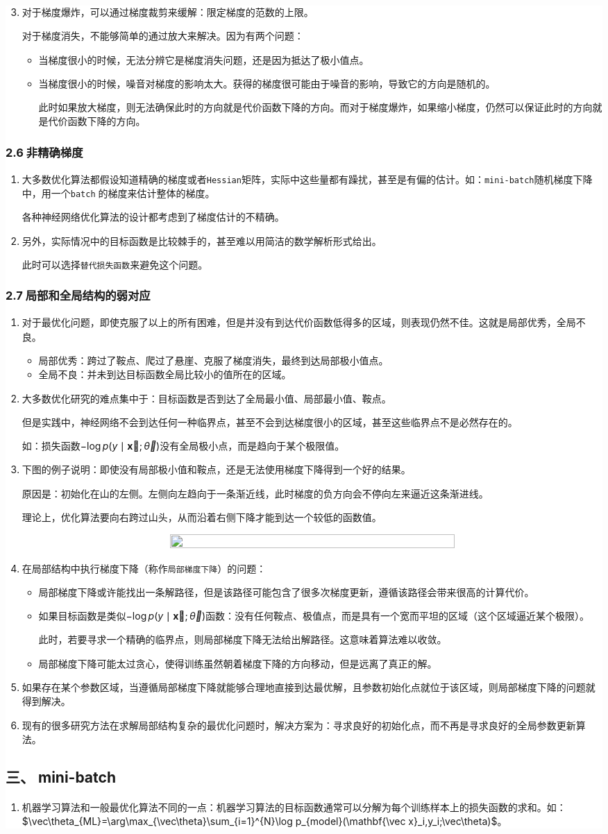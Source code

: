 3. 对于梯度爆炸，可以通过梯度裁剪来缓解：限定梯度的范数的上限。

   对于梯度消失，不能够简单的通过放大来解决。因为有两个问题：

   - 当梯度很小的时候，无法分辨它是梯度消失问题，还是因为抵达了极小值点。

   - 当梯度很小的时候，噪音对梯度的影响太大。获得的梯度很可能由于噪音的影响，导致它的方向是随机的。

     此时如果放大梯度，则无法确保此时的方向就是代价函数下降的方向。而对于梯度爆炸，如果缩小梯度，仍然可以保证此时的方向就是代价函数下降的方向。

### 2.6 非精确梯度

1. 大多数优化算法都假设知道精确的梯度或者`Hessian`矩阵，实际中这些量都有躁扰，甚至是有偏的估计。如：`mini-batch`随机梯度下降中，用一个`batch` 的梯度来估计整体的梯度。

   各种神经网络优化算法的设计都考虑到了梯度估计的不精确。

2. 另外，实际情况中的目标函数是比较棘手的，甚至难以用简洁的数学解析形式给出。

   此时可以选择`替代损失函数`来避免这个问题。

### 2.7 局部和全局结构的弱对应

1. 对于最优化问题，即使克服了以上的所有困难，但是并没有到达代价函数低得多的区域，则表现仍然不佳。这就是局部优秀，全局不良。

   - 局部优秀：跨过了鞍点、爬过了悬崖、克服了梯度消失，最终到达局部极小值点。
   - 全局不良：并未到达目标函数全局比较小的值所在的区域。

2. 大多数优化研究的难点集中于：目标函数是否到达了全局最小值、局部最小值、鞍点。

   但是实践中，神经网络不会到达任何一种临界点，甚至不会到达梯度很小的区域，甚至这些临界点不是必然存在的。

   如：损失函数$-\log p(y\mid \mathbf{\vec x};\vec\theta)$没有全局极小点，而是趋向于某个极限值。

3. 下图的例子说明：即使没有局部极小值和鞍点，还是无法使用梯度下降得到一个好的结果。

   原因是：初始化在山的左侧。左侧向左趋向于一条渐近线，此时梯度的负方向会不停向左来逼近这条渐进线。

   理论上，优化算法要向右跨过山头，从而沿着右侧下降才能到达一个较低的函数值。

   <p align="center">
      <img width="70%" height="70%" src="http://images.iterate.site/blog/image/20200603/sBgkTxcg6HWc.png?imageslim">
   </p>
   

4. 在局部结构中执行梯度下降（称作`局部梯度下降`）的问题：

   - 局部梯度下降或许能找出一条解路径，但是该路径可能包含了很多次梯度更新，遵循该路径会带来很高的计算代价。

   - 如果目标函数是类似$-\log p(y\mid \mathbf{\vec x};\vec\theta)$函数：没有任何鞍点、极值点，而是具有一个宽而平坦的区域（这个区域逼近某个极限）。

     此时，若要寻求一个精确的临界点，则局部梯度下降无法给出解路径。这意味着算法难以收敛。

   - 局部梯度下降可能太过贪心，使得训练虽然朝着梯度下降的方向移动，但是远离了真正的解。

5. 如果存在某个参数区域，当遵循局部梯度下降就能够合理地直接到达最优解，且参数初始化点就位于该区域，则局部梯度下降的问题就得到解决。

6. 现有的很多研究方法在求解局部结构复杂的最优化问题时，解决方案为：寻求良好的初始化点，而不再是寻求良好的全局参数更新算法。

## 三、 mini-batch

1. 机器学习算法和一般最优化算法不同的一点：机器学习算法的目标函数通常可以分解为每个训练样本上的损失函数的求和。如：$\vec\theta_{ML}=\arg\max_{\vec\theta}\sum_{i=1}^{N}\log p_{model}(\mathbf{\vec x}_i,y_i;\vec\theta)$。
